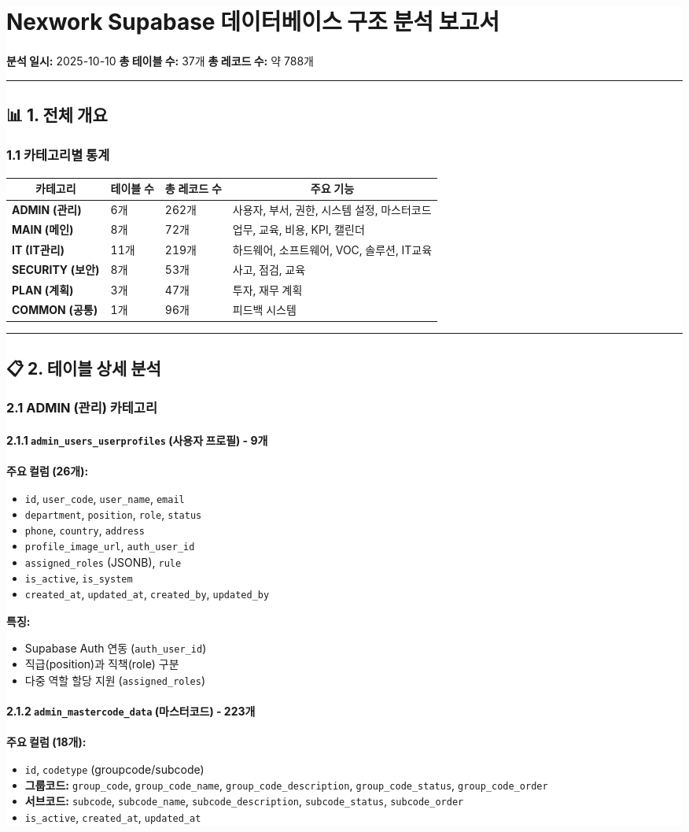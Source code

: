 # Nexwork Supabase 데이터베이스 구조 분석 보고서

**분석 일시:** 2025-10-10
**총 테이블 수:** 37개
**총 레코드 수:** 약 788개

---

## 📊 1. 전체 개요

### 1.1 카테고리별 통계

| 카테고리 | 테이블 수 | 총 레코드 수 | 주요 기능 |
|---------|----------|------------|----------|
| **ADMIN (관리)** | 6개 | 262개 | 사용자, 부서, 권한, 시스템 설정, 마스터코드 |
| **MAIN (메인)** | 8개 | 72개 | 업무, 교육, 비용, KPI, 캘린더 |
| **IT (IT관리)** | 11개 | 219개 | 하드웨어, 소프트웨어, VOC, 솔루션, IT교육 |
| **SECURITY (보안)** | 8개 | 53개 | 사고, 점검, 교육 |
| **PLAN (계획)** | 3개 | 47개 | 투자, 재무 계획 |
| **COMMON (공통)** | 1개 | 96개 | 피드백 시스템 |

---

## 📋 2. 테이블 상세 분석

### 2.1 ADMIN (관리) 카테고리

#### 2.1.1 `admin_users_userprofiles` (사용자 프로필) - 9개
**주요 컬럼 (26개):**
- `id`, `user_code`, `user_name`, `email`
- `department`, `position`, `role`, `status`
- `phone`, `country`, `address`
- `profile_image_url`, `auth_user_id`
- `assigned_roles` (JSONB), `rule`
- `is_active`, `is_system`
- `created_at`, `updated_at`, `created_by`, `updated_by`

**특징:**
- Supabase Auth 연동 (`auth_user_id`)
- 직급(position)과 직책(role) 구분
- 다중 역할 할당 지원 (`assigned_roles`)

#### 2.1.2 `admin_mastercode_data` (마스터코드) - 223개
**주요 컬럼 (18개):**
- `id`, `codetype` (groupcode/subcode)
- **그룹코드:** `group_code`, `group_code_name`, `group_code_description`, `group_code_status`, `group_code_order`
- **서브코드:** `subcode`, `subcode_name`, `subcode_description`, `subcode_status`, `subcode_order`
- `is_active`, `created_at`, `updated_at`
